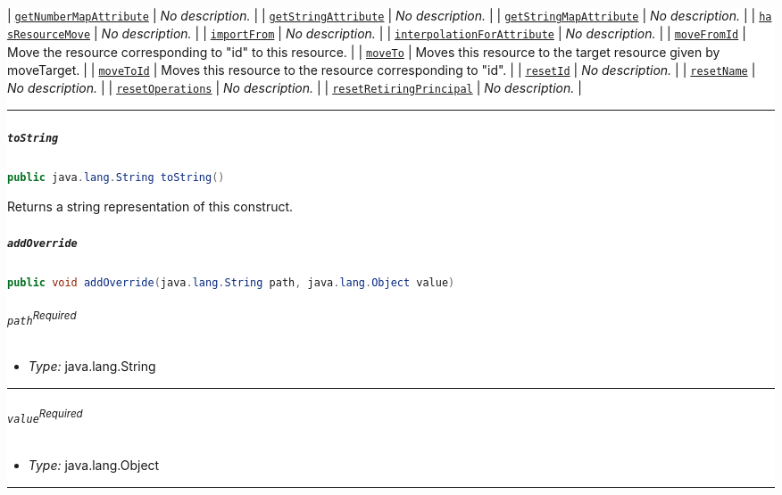 | <code><a href="#@cdktf/provider-opentelekomcloud.kmsGrantV1.KmsGrantV1.getNumberMapAttribute">getNumberMapAttribute</a></code> | *No description.* |
| <code><a href="#@cdktf/provider-opentelekomcloud.kmsGrantV1.KmsGrantV1.getStringAttribute">getStringAttribute</a></code> | *No description.* |
| <code><a href="#@cdktf/provider-opentelekomcloud.kmsGrantV1.KmsGrantV1.getStringMapAttribute">getStringMapAttribute</a></code> | *No description.* |
| <code><a href="#@cdktf/provider-opentelekomcloud.kmsGrantV1.KmsGrantV1.hasResourceMove">hasResourceMove</a></code> | *No description.* |
| <code><a href="#@cdktf/provider-opentelekomcloud.kmsGrantV1.KmsGrantV1.importFrom">importFrom</a></code> | *No description.* |
| <code><a href="#@cdktf/provider-opentelekomcloud.kmsGrantV1.KmsGrantV1.interpolationForAttribute">interpolationForAttribute</a></code> | *No description.* |
| <code><a href="#@cdktf/provider-opentelekomcloud.kmsGrantV1.KmsGrantV1.moveFromId">moveFromId</a></code> | Move the resource corresponding to "id" to this resource. |
| <code><a href="#@cdktf/provider-opentelekomcloud.kmsGrantV1.KmsGrantV1.moveTo">moveTo</a></code> | Moves this resource to the target resource given by moveTarget. |
| <code><a href="#@cdktf/provider-opentelekomcloud.kmsGrantV1.KmsGrantV1.moveToId">moveToId</a></code> | Moves this resource to the resource corresponding to "id". |
| <code><a href="#@cdktf/provider-opentelekomcloud.kmsGrantV1.KmsGrantV1.resetId">resetId</a></code> | *No description.* |
| <code><a href="#@cdktf/provider-opentelekomcloud.kmsGrantV1.KmsGrantV1.resetName">resetName</a></code> | *No description.* |
| <code><a href="#@cdktf/provider-opentelekomcloud.kmsGrantV1.KmsGrantV1.resetOperations">resetOperations</a></code> | *No description.* |
| <code><a href="#@cdktf/provider-opentelekomcloud.kmsGrantV1.KmsGrantV1.resetRetiringPrincipal">resetRetiringPrincipal</a></code> | *No description.* |

---

##### `toString` <a name="toString" id="@cdktf/provider-opentelekomcloud.kmsGrantV1.KmsGrantV1.toString"></a>

```java
public java.lang.String toString()
```

Returns a string representation of this construct.

##### `addOverride` <a name="addOverride" id="@cdktf/provider-opentelekomcloud.kmsGrantV1.KmsGrantV1.addOverride"></a>

```java
public void addOverride(java.lang.String path, java.lang.Object value)
```

###### `path`<sup>Required</sup> <a name="path" id="@cdktf/provider-opentelekomcloud.kmsGrantV1.KmsGrantV1.addOverride.parameter.path"></a>

- *Type:* java.lang.String

---

###### `value`<sup>Required</sup> <a name="value" id="@cdktf/provider-opentelekomcloud.kmsGrantV1.KmsGrantV1.addOverride.parameter.value"></a>

- *Type:* java.lang.Object

---
